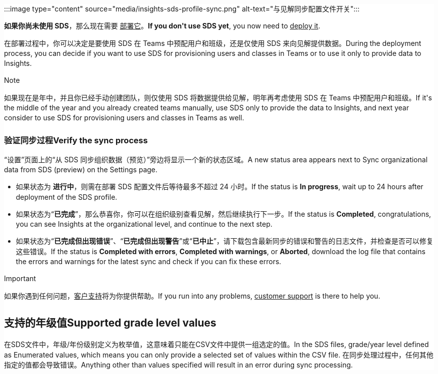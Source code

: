 :::image type="content" source="media/insights-sds-profile-sync.png" alt-text="与见解同步配置文件开关":::

<span data-ttu-id="d6052-194">**如果你尚未使用 SDS**，那么现在需要 [部署它](https://docs.microsoft.com/schooldatasync/deploying-school-data-sync)。</span><span class="sxs-lookup"><span data-stu-id="d6052-194">**If you don't use SDS yet**, you now need to [deploy it](https://docs.microsoft.com/schooldatasync/deploying-school-data-sync).</span></span>

<span data-ttu-id="d6052-195">在部署过程中，你可以决定是要使用 SDS 在 Teams 中预配用户和班级，还是仅使用 SDS 来向见解提供数据。</span><span class="sxs-lookup"><span data-stu-id="d6052-195">During the deployment process, you can decide if you want to use SDS for provisioning users and classes in Teams or to use it only to provide data to Insights.</span></span>

> [!NOTE]
> <span data-ttu-id="d6052-196">如果现在是年中，并且你已经手动创建团队，则仅使用 SDS 将数据提供给见解，明年再考虑使用 SDS 在 Teams 中预配用户和班级。</span><span class="sxs-lookup"><span data-stu-id="d6052-196">If it's the middle of the year and you already created teams manually, use SDS only to provide the data to Insights, and next year consider to use SDS for provisioning users and classes in Teams as well.</span></span>

### <a name="verify-the-sync-process"></a><span data-ttu-id="d6052-197">验证同步过程</span><span class="sxs-lookup"><span data-stu-id="d6052-197">Verify the sync process</span></span>
<span data-ttu-id="d6052-198">“设置”页面上的“从 SDS 同步组织数据（预览）”旁边将显示一个新的状态区域。</span><span class="sxs-lookup"><span data-stu-id="d6052-198">A new status area appears next to Sync organizational data from SDS (preview) on the Settings page.</span></span>
 
*   <span data-ttu-id="d6052-199">如果状态为 **进行中**，则需在部署 SDS 配置文件后等待最多不超过 24 小时。</span><span class="sxs-lookup"><span data-stu-id="d6052-199">If the status is **In progress**, wait up to 24 hours after deployment of the SDS profile.</span></span>

*   <span data-ttu-id="d6052-200">如果状态为“**已完成**”，那么恭喜你，你可以在组织级别查看见解，然后继续执行下一步。</span><span class="sxs-lookup"><span data-stu-id="d6052-200">If the status is **Completed**, congratulations, you can see Insights at the organizational level, and continue to the next step.</span></span>

*   <span data-ttu-id="d6052-201">如果状态为“**已完成但出现错误**”、“**已完成但出现警告**”或“**已中止**”，请下载包含最新同步的错误和警告的日志文件，并检查是否可以修复这些错误。</span><span class="sxs-lookup"><span data-stu-id="d6052-201">If the status is **Completed with errors**, **Completed with warnings**, or **Aborted**, download the log file that contains the errors and warnings for the latest sync and check if you can fix these errors.</span></span> 

> [!IMPORTANT]
> <span data-ttu-id="d6052-202">如果你遇到任何问题，[客户支持](https://aka.ms/edusupport)将为你提供帮助。</span><span class="sxs-lookup"><span data-stu-id="d6052-202">If you run into any problems, [customer support](https://aka.ms/edusupport) is there to help you.</span></span>

## <a name="supported-grade-level-values"></a><span data-ttu-id="d6052-203">支持的年级值</span><span class="sxs-lookup"><span data-stu-id="d6052-203">Supported grade level values</span></span>

<span data-ttu-id="d6052-204">在SDS文件中，年级/年份级别定义为枚举值，这意味着只能在CSV文件中提供一组选定的值。</span><span class="sxs-lookup"><span data-stu-id="d6052-204">In the SDS files, grade/year level defined as Enumerated values, which means you can only provide a selected set of values within the CSV file.</span></span> <span data-ttu-id="d6052-205">在同步处理过程中，任何其他指定的值都会导致错误。</span><span class="sxs-lookup"><span data-stu-id="d6052-205">Anything other than values specified will result in an error during sync processing.</span></span>
